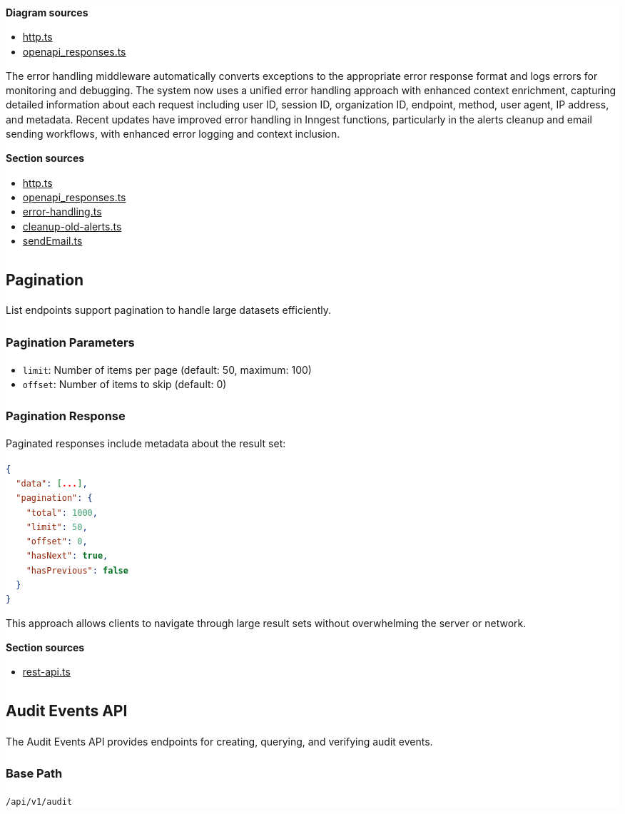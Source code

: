 **Diagram sources**
- [http.ts](file://apps\server\src\lib\errors\http.ts#L1-L314)
- [openapi_responses.ts](file://apps\server\src\lib\errors\openapi_responses.ts#L1-L91)

The error handling middleware automatically converts exceptions to the appropriate error response format and logs errors for monitoring and debugging. The system now uses a unified error handling approach with enhanced context enrichment, capturing detailed information about each request including user ID, session ID, organization ID, endpoint, method, user agent, IP address, and metadata. Recent updates have improved error handling in Inngest functions, particularly in the alerts cleanup and email sending workflows, with enhanced error logging and context inclusion.

**Section sources**
- [http.ts](file://apps\server\src\lib\errors\http.ts#L1-L314)
- [openapi_responses.ts](file://apps\server\src\lib\errors\openapi_responses.ts#L1-L91)
- [error-handling.ts](file://apps\server\src\lib\middleware\error-handling.ts#L1-L372)
- [cleanup-old-alerts.ts](file://apps\server\src\lib\inngest\functions\alerts\cleanup-old-alerts.ts#L1-L111)
- [sendEmail.ts](file://apps\server\src\lib\inngest\functions\emails\sendEmail.ts#L1-L165)

## Pagination
List endpoints support pagination to handle large datasets efficiently.

### Pagination Parameters
- `limit`: Number of items per page (default: 50, maximum: 100)
- `offset`: Number of items to skip (default: 0)

### Pagination Response
Paginated responses include metadata about the result set:
```json
{
  "data": [...],
  "pagination": {
    "total": 1000,
    "limit": 50,
    "offset": 0,
    "hasNext": true,
    "hasPrevious": false
  }
}
```

This approach allows clients to navigate through large result sets without overwhelming the server or network.

**Section sources**
- [rest-api.ts](file://apps\server\src\routes\rest-api.ts#L124-L131)

## Audit Events API
The Audit Events API provides endpoints for creating, querying, and verifying audit events.

### Base Path
`/api/v1/audit`
